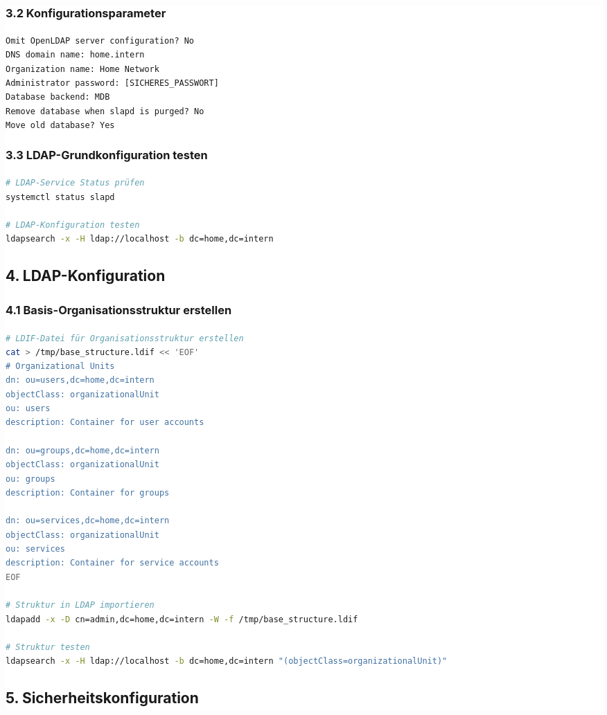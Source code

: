### 3.2 Konfigurationsparameter
```
Omit OpenLDAP server configuration? No
DNS domain name: home.intern
Organization name: Home Network
Administrator password: [SICHERES_PASSWORT]
Database backend: MDB
Remove database when slapd is purged? No
Move old database? Yes
```

### 3.3 LDAP-Grundkonfiguration testen
```bash
# LDAP-Service Status prüfen
systemctl status slapd

# LDAP-Konfiguration testen
ldapsearch -x -H ldap://localhost -b dc=home,dc=intern
```

## 4. LDAP-Konfiguration

### 4.1 Basis-Organisationsstruktur erstellen
```bash
# LDIF-Datei für Organisationsstruktur erstellen
cat > /tmp/base_structure.ldif << 'EOF'
# Organizational Units
dn: ou=users,dc=home,dc=intern
objectClass: organizationalUnit
ou: users
description: Container for user accounts

dn: ou=groups,dc=home,dc=intern
objectClass: organizationalUnit
ou: groups
description: Container for groups

dn: ou=services,dc=home,dc=intern
objectClass: organizationalUnit
ou: services
description: Container for service accounts
EOF

# Struktur in LDAP importieren
ldapadd -x -D cn=admin,dc=home,dc=intern -W -f /tmp/base_structure.ldif

# Struktur testen
ldapsearch -x -H ldap://localhost -b dc=home,dc=intern "(objectClass=organizationalUnit)"
```

## 5. Sicherheitskonfiguration
